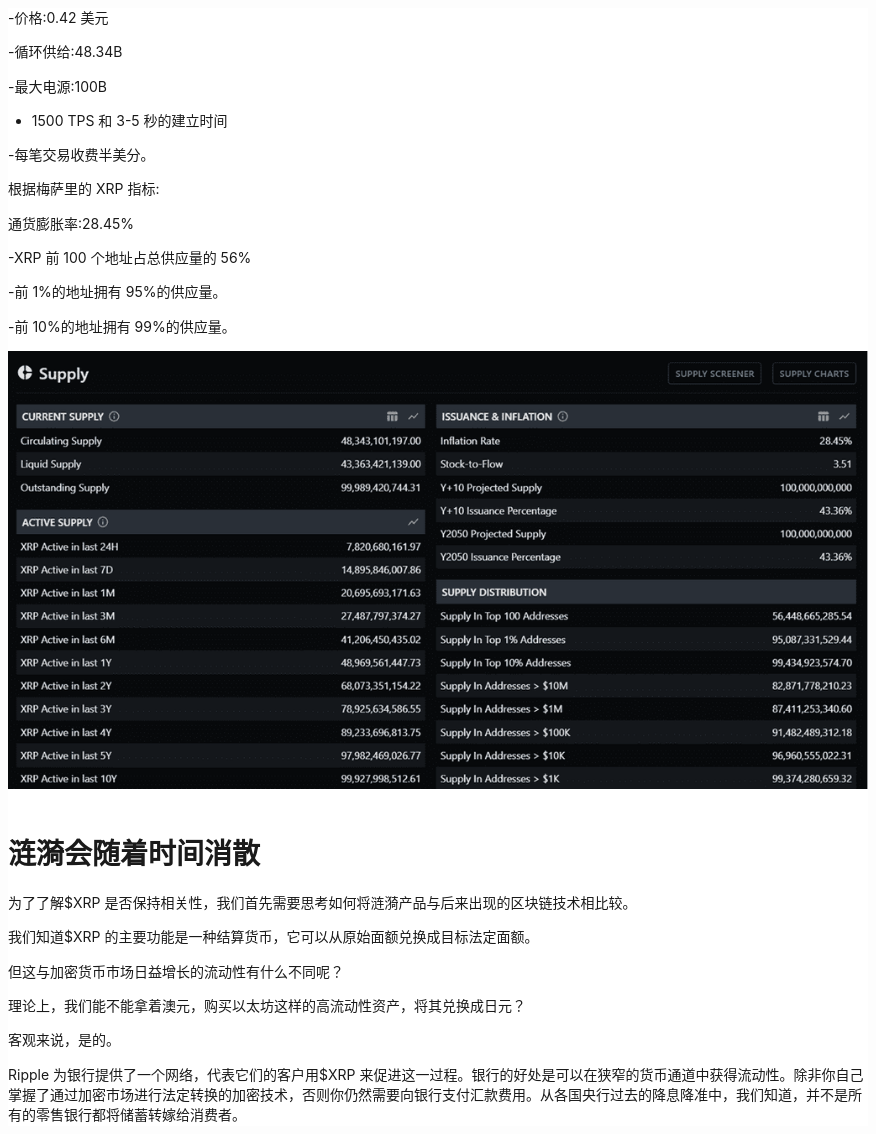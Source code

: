 -价格:0.42 美元

-循环供给:48.34B

-最大电源:100B

- 1500 TPS 和 3-5 秒的建立时间

-每笔交易收费半美分。

根据梅萨里的 XRP 指标:

通货膨胀率:28.45%

-XRP 前 100 个地址占总供应量的 56%

-前 1%的地址拥有 95%的供应量。

-前 10%的地址拥有 99%的供应量。

![](img/317e39e5bbf48cf6bd2161d79ae2e501.png)

# 涟漪会随着时间消散

为了了解$XRP 是否保持相关性，我们首先需要思考如何将涟漪产品与后来出现的区块链技术相比较。

我们知道$XRP 的主要功能是一种结算货币，它可以从原始面额兑换成目标法定面额。

但这与加密货币市场日益增长的流动性有什么不同呢？

理论上，我们能不能拿着澳元，购买以太坊这样的高流动性资产，将其兑换成日元？

客观来说，是的。

Ripple 为银行提供了一个网络，代表它们的客户用$XRP 来促进这一过程。银行的好处是可以在狭窄的货币通道中获得流动性。除非你自己掌握了通过加密市场进行法定转换的加密技术，否则你仍然需要向银行支付汇款费用。从各国央行过去的降息降准中，我们知道，并不是所有的零售银行都将储蓄转嫁给消费者。
